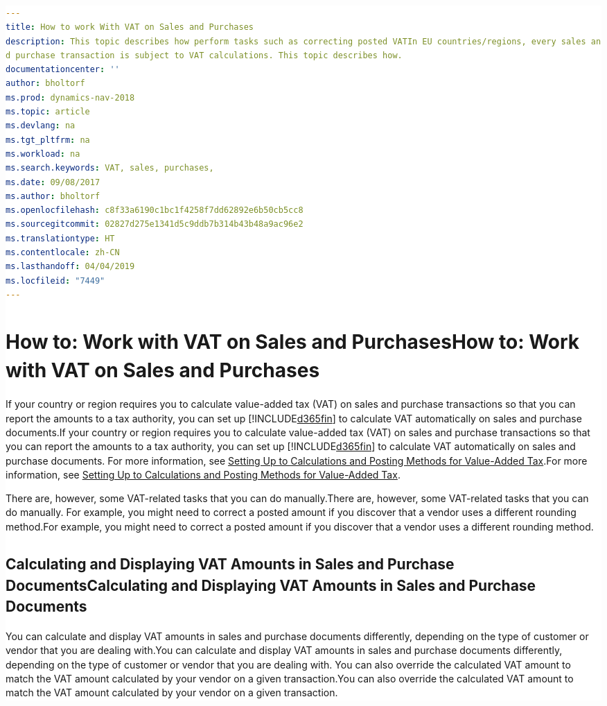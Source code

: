 ```yaml
---
title: How to work With VAT on Sales and Purchases
description: This topic describes how perform tasks such as correcting posted VATIn EU countries/regions, every sales and purchase transaction is subject to VAT calculations. This topic describes how.
documentationcenter: ''
author: bholtorf
ms.prod: dynamics-nav-2018
ms.topic: article
ms.devlang: na
ms.tgt_pltfrm: na
ms.workload: na
ms.search.keywords: VAT, sales, purchases,
ms.date: 09/08/2017
ms.author: bholtorf
ms.openlocfilehash: c8f33a6190c1bc1f4258f7dd62892e6b50cb5cc8
ms.sourcegitcommit: 02827d275e1341d5c9ddb7b314b43b48a9ac96e2
ms.translationtype: HT
ms.contentlocale: zh-CN
ms.lasthandoff: 04/04/2019
ms.locfileid: "7449"
---
```

# <a name="how-to-work-with-vat-on-sales-and-purchases"></a><span data-ttu-id="2e5c5-104">How to: Work with VAT on Sales and Purchases</span><span class="sxs-lookup"><span data-stu-id="2e5c5-104">How to: Work with VAT on Sales and Purchases</span></span>
<span data-ttu-id="2e5c5-105">If your country or region requires you to calculate value-added tax (VAT) on sales and purchase transactions so that you can report the amounts to a tax authority, you can set up [!INCLUDE[d365fin](includes/d365fin_md.md)] to calculate VAT automatically on sales and purchase documents.</span><span class="sxs-lookup"><span data-stu-id="2e5c5-105">If your country or region requires you to calculate value-added tax (VAT) on sales and purchase transactions so that you can report the amounts to a tax authority, you can set up [!INCLUDE[d365fin](includes/d365fin_md.md)] to calculate VAT automatically on sales and purchase documents.</span></span> <span data-ttu-id="2e5c5-106">For more information, see [Setting Up to Calculations and Posting Methods for Value-Added Tax](finance-setup-vat.md).</span><span class="sxs-lookup"><span data-stu-id="2e5c5-106">For more information, see [Setting Up to Calculations and Posting Methods for Value-Added Tax](finance-setup-vat.md).</span></span>

<span data-ttu-id="2e5c5-107">There are, however, some VAT-related tasks that you can do manually.</span><span class="sxs-lookup"><span data-stu-id="2e5c5-107">There are, however, some VAT-related tasks that you can do manually.</span></span> <span data-ttu-id="2e5c5-108">For example, you might need to correct a posted amount if you discover that a vendor uses a different rounding method.</span><span class="sxs-lookup"><span data-stu-id="2e5c5-108">For example, you might need to correct a posted amount if you discover that a vendor uses a different rounding method.</span></span>

## <a name="calculating-and-displaying-vat-amounts-in-sales-and-purchase-documents"></a><span data-ttu-id="2e5c5-109">Calculating and Displaying VAT Amounts in Sales and Purchase Documents</span><span class="sxs-lookup"><span data-stu-id="2e5c5-109">Calculating and Displaying VAT Amounts in Sales and Purchase Documents</span></span>  
<span data-ttu-id="2e5c5-110">You can calculate and display VAT amounts in sales and purchase documents differently, depending on the type of customer or vendor that you are dealing with.</span><span class="sxs-lookup"><span data-stu-id="2e5c5-110">You can calculate and display VAT amounts in sales and purchase documents differently, depending on the type of customer or vendor that you are dealing with.</span></span> <span data-ttu-id="2e5c5-111">You can also override the calculated VAT amount to match the VAT amount calculated by your vendor on a given transaction.</span><span class="sxs-lookup"><span data-stu-id="2e5c5-111">You can also override the calculated VAT amount to match the VAT amount calculated by your vendor on a given transaction.</span></span>  